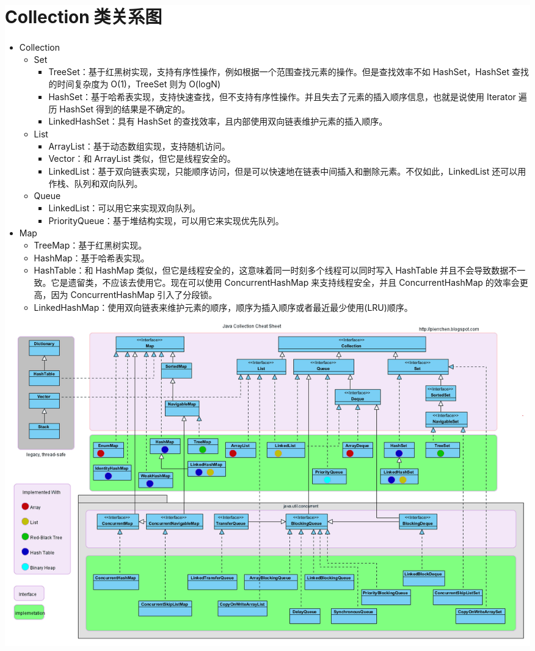 # Collection 类关系图

- Collection
  - Set
    - TreeSet：基于红黑树实现，支持有序性操作，例如根据一个范围查找元素的操作。但是查找效率不如 HashSet，HashSet 查找的时间复杂度为 O(1)，TreeSet 则为 O(logN)
    - HashSet：基于哈希表实现，支持快速查找，但不支持有序性操作。并且失去了元素的插入顺序信息，也就是说使用 Iterator 遍历 HashSet 得到的结果是不确定的。
    - LinkedHashSet：具有 HashSet 的查找效率，且内部使用双向链表维护元素的插入顺序。
  - List
    - ArrayList：基于动态数组实现，支持随机访问。
    - Vector：和 ArrayList 类似，但它是线程安全的。
    - LinkedList：基于双向链表实现，只能顺序访问，但是可以快速地在链表中间插入和删除元素。不仅如此，LinkedList 还可以用作栈、队列和双向队列。
  - Queue
    - LinkedList：可以用它来实现双向队列。
    - PriorityQueue：基于堆结构实现，可以用它来实现优先队列。
- Map
  - TreeMap：基于红黑树实现。
  - HashMap：基于哈希表实现。
  - HashTable：和 HashMap 类似，但它是线程安全的，这意味着同一时刻多个线程可以同时写入 HashTable 并且不会导致数据不一致。它是遗留类，不应该去使用它。现在可以使用 ConcurrentHashMap 来支持线程安全，并且 ConcurrentHashMap 的效率会更高，因为 ConcurrentHashMap 引入了分段锁。
  - LinkedHashMap：使用双向链表来维护元素的顺序，顺序为插入顺序或者最近最少使用(LRU)顺序。

![img](集合框架_imgs\2.png)
